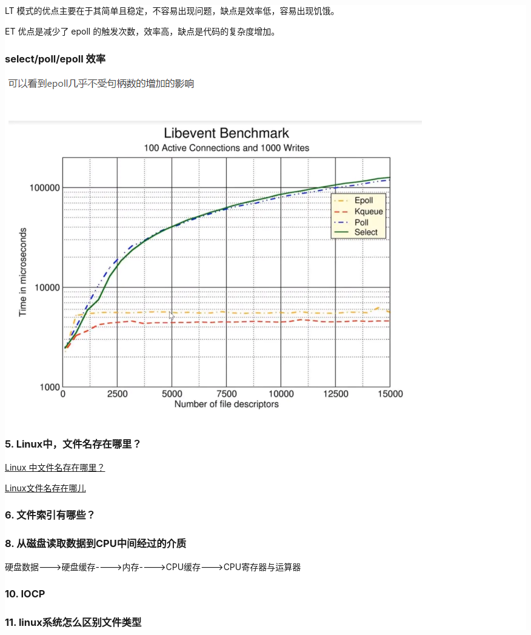 LT 模式的优点主要在于其简单且稳定，不容易出现问题，缺点是效率低，容易出现饥饿。

ET 优点是减少了 epoll 的触发次数，效率高，缺点是代码的复杂度增加。

### select/poll/epoll 效率

![benchmark](image/2021-09-01-23-58-17.png)

### 5. Linux中，文件名存在哪里？

[Linux 中文件名存在哪里？](https://blog.csdn.net/wdkirchhoff/article/details/44205143)

[Linux文件名存在哪儿](https://blog.csdn.net/pugongying_95/article/details/97295843)

### 6. 文件索引有哪些？

### 8. 从磁盘读取数据到CPU中间经过的介质

硬盘数据--->硬盘缓存---->内存---->CPU缓存--->CPU寄存器与运算器

### 10. IOCP

### 11. linux系统怎么区别文件类型
